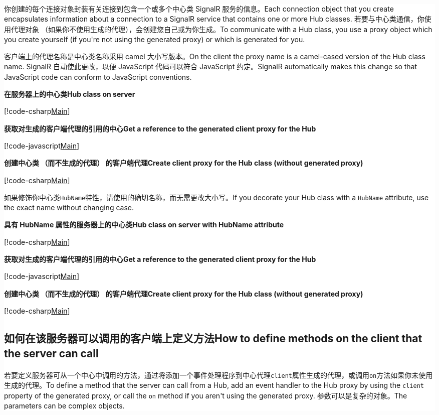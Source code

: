 <span data-ttu-id="8e882-260">你创建的每个连接对象封装有关连接到包含一个或多个中心类 SignalR 服务的信息。</span><span class="sxs-lookup"><span data-stu-id="8e882-260">Each connection object that you create encapsulates information about a connection to a SignalR service that contains one or more Hub classes.</span></span> <span data-ttu-id="8e882-261">若要与中心类通信，你使用代理对象 （如果你不使用生成的代理），会创建您自己或为你生成。</span><span class="sxs-lookup"><span data-stu-id="8e882-261">To communicate with a Hub class, you use a proxy object which you create yourself (if you're not using the generated proxy) or which is generated for you.</span></span>

<span data-ttu-id="8e882-262">客户端上的代理名称是中心类名称采用 camel 大小写版本。</span><span class="sxs-lookup"><span data-stu-id="8e882-262">On the client the proxy name is a camel-cased version of the Hub class name.</span></span> <span data-ttu-id="8e882-263">SignalR 自动使此更改，以便 JavaScript 代码可以符合 JavaScript 约定。</span><span class="sxs-lookup"><span data-stu-id="8e882-263">SignalR automatically makes this change so that JavaScript code can conform to JavaScript conventions.</span></span>

<span data-ttu-id="8e882-264">**在服务器上的中心类**</span><span class="sxs-lookup"><span data-stu-id="8e882-264">**Hub class on server**</span></span>

[!code-csharp[Main](signalr-1x-hubs-api-guide-javascript-client/samples/sample23.cs?highlight=1)]

<span data-ttu-id="8e882-265">**获取对生成的客户端代理的引用的中心**</span><span class="sxs-lookup"><span data-stu-id="8e882-265">**Get a reference to the generated client proxy for the Hub**</span></span>

[!code-javascript[Main](signalr-1x-hubs-api-guide-javascript-client/samples/sample24.js?highlight=1)]

<span data-ttu-id="8e882-266">**创建中心类 （而不生成的代理） 的客户端代理**</span><span class="sxs-lookup"><span data-stu-id="8e882-266">**Create client proxy for the Hub class (without generated proxy)**</span></span>

[!code-csharp[Main](signalr-1x-hubs-api-guide-javascript-client/samples/sample25.cs?highlight=1)]

<span data-ttu-id="8e882-267">如果修饰你中心类`HubName`特性，请使用的确切名称，而无需更改大小写。</span><span class="sxs-lookup"><span data-stu-id="8e882-267">If you decorate your Hub class with a `HubName` attribute, use the exact name without changing case.</span></span>

<span data-ttu-id="8e882-268">**具有 HubName 属性的服务器上的中心类**</span><span class="sxs-lookup"><span data-stu-id="8e882-268">**Hub class on server with HubName attribute**</span></span>

[!code-csharp[Main](signalr-1x-hubs-api-guide-javascript-client/samples/sample26.cs?highlight=1)]

<span data-ttu-id="8e882-269">**获取对生成的客户端代理的引用的中心**</span><span class="sxs-lookup"><span data-stu-id="8e882-269">**Get a reference to the generated client proxy for the Hub**</span></span>

[!code-javascript[Main](signalr-1x-hubs-api-guide-javascript-client/samples/sample27.js?highlight=1)]

<span data-ttu-id="8e882-270">**创建中心类 （而不生成的代理） 的客户端代理**</span><span class="sxs-lookup"><span data-stu-id="8e882-270">**Create client proxy for the Hub class (without generated proxy)**</span></span>

[!code-csharp[Main](signalr-1x-hubs-api-guide-javascript-client/samples/sample28.cs?highlight=1)]

<a id="callclient"></a>

## <a name="how-to-define-methods-on-the-client-that-the-server-can-call"></a><span data-ttu-id="8e882-271">如何在该服务器可以调用的客户端上定义方法</span><span class="sxs-lookup"><span data-stu-id="8e882-271">How to define methods on the client that the server can call</span></span>

<span data-ttu-id="8e882-272">若要定义服务器可从一个中心中调用的方法，通过将添加一个事件处理程序到中心代理`client`属性生成的代理，或调用`on`方法如果你未使用生成的代理。</span><span class="sxs-lookup"><span data-stu-id="8e882-272">To define a method that the server can call from a Hub, add an event handler to the Hub proxy by using the `client` property of the generated proxy, or call the `on` method if you aren't using the generated proxy.</span></span> <span data-ttu-id="8e882-273">参数可以是复杂的对象。</span><span class="sxs-lookup"><span data-stu-id="8e882-273">The parameters can be complex objects.</span></span>
